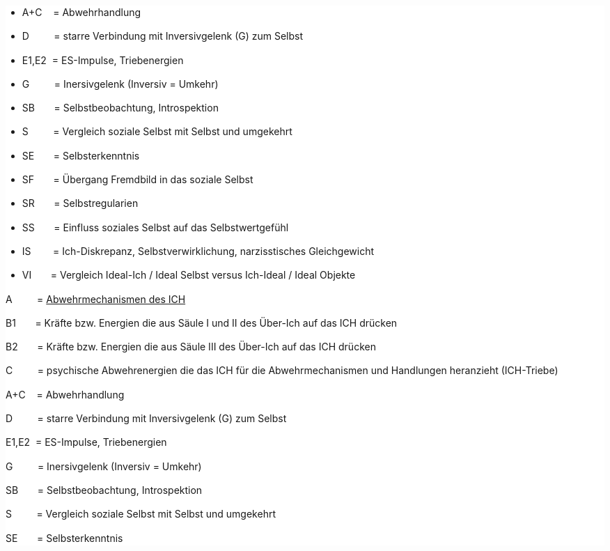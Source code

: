 - A+C    = Abwehrhandlung

- D         = starre
    Verbindung mit Inversivgelenk (G) zum Selbst

- E1,E2  = ES-Impulse, Triebenergien

- G         =
    Inersivgelenk (Inversiv = Umkehr)

- SB       = Selbstbeobachtung,
    Introspektion

- S         =
    Vergleich soziale Selbst mit Selbst und umgekehrt

- SE       = Selbsterkenntnis

- SF       = Übergang Fremdbild
    in das soziale Selbst

- SR       = Selbstregularien

- SS       = Einfluss soziales
    Selbst auf das Selbstwertgefühl

- IS        = Ich-Diskrepanz,
    Selbstverwirklichung, narzisstisches Gleichgewicht

- VI       = Vergleich Ideal-Ich
    / Ideal Selbst versus Ich-Ideal / Ideal Objekte

A         = [Abwehrmechanismen des ICH](#ich-abwehr)

B1       = Kräfte bzw.
    Energien die aus Säule I und II des Über-Ich auf das ICH drücken

B2       = Kräfte bzw.
    Energien die aus Säule III des Über-Ich auf das ICH drücken

C         =
    psychische Abwehrenergien die das ICH für die Abwehrmechanismen und
    Handlungen heranzieht (ICH-Triebe)

A+C    = Abwehrhandlung

D         = starre
    Verbindung mit Inversivgelenk (G) zum Selbst

E1,E2  = ES-Impulse, Triebenergien

G         =
    Inersivgelenk (Inversiv = Umkehr)

SB       = Selbstbeobachtung,
    Introspektion

S         =
    Vergleich soziale Selbst mit Selbst und umgekehrt

SE       = Selbsterkenntnis
